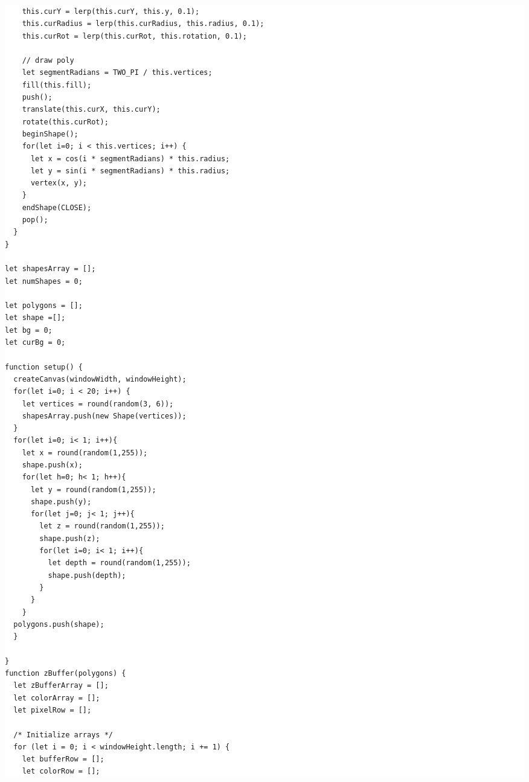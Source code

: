 ```tpl
    this.curY = lerp(this.curY, this.y, 0.1);
    this.curRadius = lerp(this.curRadius, this.radius, 0.1);
    this.curRot = lerp(this.curRot, this.rotation, 0.1);
    
    // draw poly
    let segmentRadians = TWO_PI / this.vertices;
    fill(this.fill);
    push();
    translate(this.curX, this.curY);
    rotate(this.curRot);
    beginShape();
    for(let i=0; i < this.vertices; i++) {
      let x = cos(i * segmentRadians) * this.radius;
      let y = sin(i * segmentRadians) * this.radius;
      vertex(x, y);
    }
    endShape(CLOSE);
    pop();
  }
}

let shapesArray = [];
let numShapes = 0;

let polygons = [];
let shape =[];
let bg = 0;
let curBg = 0;

function setup() {
  createCanvas(windowWidth, windowHeight);
  for(let i=0; i < 20; i++) {
    let vertices = round(random(3, 6));
    shapesArray.push(new Shape(vertices));
  }
  for(let i=0; i< 1; i++){
    let x = round(random(1,255));
    shape.push(x);
    for(let h=0; h< 1; h++){
      let y = round(random(1,255));
      shape.push(y);
      for(let j=0; j< 1; j++){
        let z = round(random(1,255));
        shape.push(z);
        for(let i=0; i< 1; i++){
          let depth = round(random(1,255));    
          shape.push(depth);
        }
      }
    }
  polygons.push(shape);
  }
  
}
function zBuffer(polygons) {
  let zBufferArray = [];
  let colorArray = [];
  let pixelRow = [];
  
  /* Initialize arrays */
  for (let i = 0; i < windowHeight.length; i += 1) {
    let bufferRow = [];
    let colorRow = [];
```